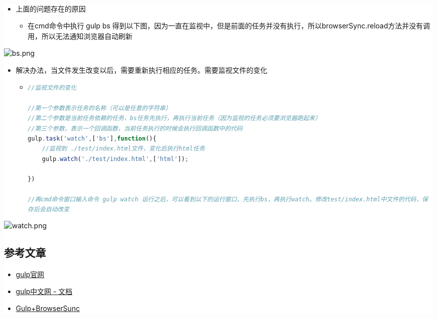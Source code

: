 - 上面的问题存在的原因


  + 在cmd命令中执行  gulp bs 得到以下图，因为一直在监视中，但是前面的任务并没有执行，所以browserSync.reload方法并没有调用，所以无法通知浏览器自动刷新


![bs.png](https://user-gold-cdn.xitu.io/2018/4/26/16300a39e6338d55?w=437&h=205&f=png&s=5340)


- 解决办法，当文件发生改变以后，需要重新执行相应的任务。需要监视文件的变化

  + ```javascript
    //监视文件的变化

    //第一个参数表示任务的名称（可以是任意的字符串）
    //第二个参数是当前任务依赖的任务，bs任务先执行，再执行当前任务（因为监视的任务必须要浏览器跑起来）
    //第三个参数，表示一个回调函数，当前任务执行的时候会执行回调函数中的代码
    gulp.task('watch',['bs'],function(){
    	//监视到 ./test/index.html文件，变化后执行html任务
    	gulp.watch('./test/index.html',['html']);

    })

    //再cmd命令窗口输入命令 gulp watch 运行之后，可以看到以下的运行窗口，先执行bs，再执行watch。修改test/index.html中文件的代码，保存后会自动改变
    ```



![watch.png](https://user-gold-cdn.xitu.io/2018/4/26/16300a39fed2a89e?w=546&h=238&f=png&s=5606)



## 参考文章
- [gulp官网](http://www.gulpjs.com)

- [gulp中文网 - 文档](http://www.gulpjs.com.cn)

- [Gulp+BrowserSunc](http://www.browsersync.cn/docs/gulp/)
​
​
